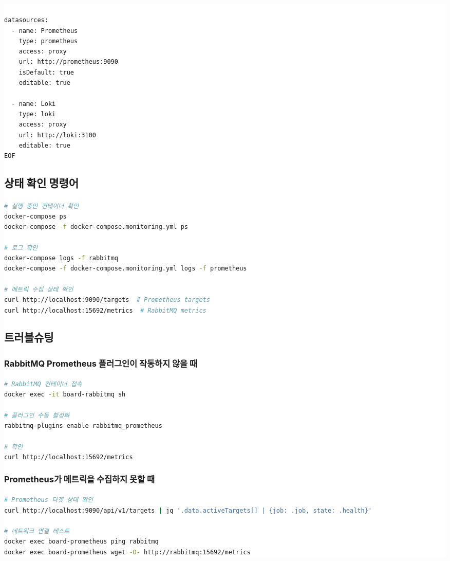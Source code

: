 ```bash

datasources:
  - name: Prometheus
    type: prometheus
    access: proxy
    url: http://prometheus:9090
    isDefault: true
    editable: true

  - name: Loki
    type: loki
    access: proxy
    url: http://loki:3100
    editable: true
EOF
```

## 상태 확인 명령어

```bash
# 실행 중인 컨테이너 확인
docker-compose ps
docker-compose -f docker-compose.monitoring.yml ps

# 로그 확인
docker-compose logs -f rabbitmq
docker-compose -f docker-compose.monitoring.yml logs -f prometheus

# 메트릭 수집 상태 확인
curl http://localhost:9090/targets  # Prometheus targets
curl http://localhost:15692/metrics  # RabbitMQ metrics
```

## 트러블슈팅

### RabbitMQ Prometheus 플러그인이 작동하지 않을 때

```bash
# RabbitMQ 컨테이너 접속
docker exec -it board-rabbitmq sh

# 플러그인 수동 활성화
rabbitmq-plugins enable rabbitmq_prometheus

# 확인
curl http://localhost:15692/metrics
```

### Prometheus가 메트릭을 수집하지 못할 때

```bash
# Prometheus 타겟 상태 확인
curl http://localhost:9090/api/v1/targets | jq '.data.activeTargets[] | {job: .job, state: .health}'

# 네트워크 연결 테스트
docker exec board-prometheus ping rabbitmq
docker exec board-prometheus wget -O- http://rabbitmq:15692/metrics
```
